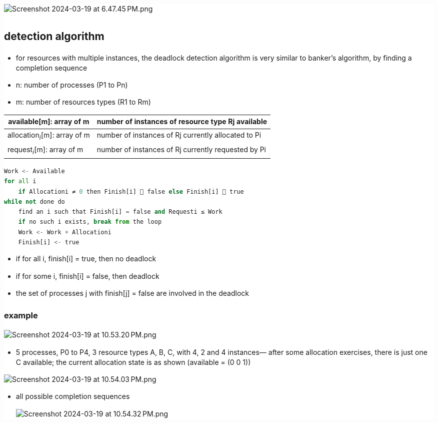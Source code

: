 ![Screenshot 2024-03-19 at 6.47.45 PM.png](lecture%209%20096ccdf8fc6144a4bc795f1cfc49d94c/Screenshot_2024-03-19_at_6.47.45_PM.png)

## detection algorithm

- for resources with multiple instances, the deadlock detection algorithm is very similar to banker’s algorithm, by finding a completion sequence

- n: number of processes (P1 to Pn)

- m: number of resources types (R1 to Rm)

| available[m]: array of m | number of instances of resource type Rj available |
| --- | --- |
| allocation$_i$[m]: array of m | number of instances of Rj currently allocated to Pi |
| request$_i$[m]: array of m | number of instances of Rj currently requested by Pi |

```python
Work <- Available
for all i
	if Allocationi ≠ 0 then Finish[i]  false else Finish[i]  true
while not done do
	find an i such that Finish[i] = false and Requesti ≤ Work
	if no such i exists, break from the loop
	Work <- Work + Allocationi
	Finish[i] <- true
```

- if for all i, finish[i] = true, then no deadlock

- if for some i, finish[i] = false, then deadlock
- the set of processes j with finish[j] = false are involved in the deadlock

### example

![Screenshot 2024-03-19 at 10.53.20 PM.png](lecture%209%20096ccdf8fc6144a4bc795f1cfc49d94c/Screenshot_2024-03-19_at_10.53.20_PM.png)

- 5 processes, P0 to P4, 3 resource types A, B, C, with 4, 2 and 4 instances— after some allocation exercises, there is just one C available; the current allocation state is as shown (available = (0 0 1))

![Screenshot 2024-03-19 at 10.54.03 PM.png](lecture%209%20096ccdf8fc6144a4bc795f1cfc49d94c/Screenshot_2024-03-19_at_10.54.03_PM.png)

- all possible completion sequences
    
    ![Screenshot 2024-03-19 at 10.54.32 PM.png](lecture%209%20096ccdf8fc6144a4bc795f1cfc49d94c/Screenshot_2024-03-19_at_10.54.32_PM.png)
